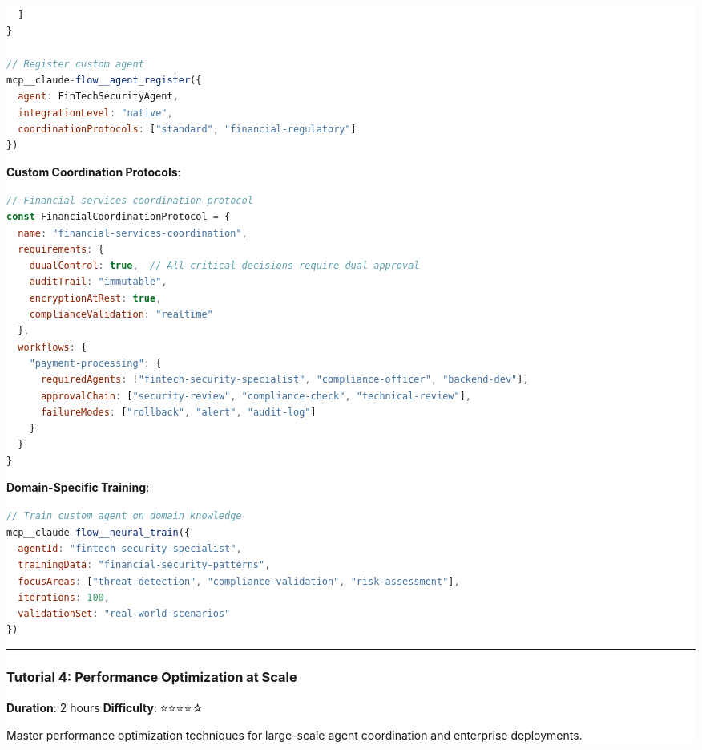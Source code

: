 ```javascript
  ]
}

// Register custom agent
mcp__claude-flow__agent_register({
  agent: FinTechSecurityAgent,
  integrationLevel: "native",
  coordinationProtocols: ["standard", "financial-regulatory"]
})
```

**Custom Coordination Protocols**:
```javascript
// Financial services coordination protocol
const FinancialCoordinationProtocol = {
  name: "financial-services-coordination",
  requirements: {
    duualControl: true,  // All critical decisions require dual approval
    auditTrail: "immutable",
    encryptionAtRest: true,
    complianceValidation: "realtime"
  },
  workflows: {
    "payment-processing": {
      requiredAgents: ["fintech-security-specialist", "compliance-officer", "backend-dev"],
      approvalChain: ["security-review", "compliance-check", "technical-review"],
      failureModes: ["rollback", "alert", "audit-log"]
    }
  }
}
```

**Domain-Specific Training**:
```javascript
// Train custom agent on domain knowledge
mcp__claude-flow__neural_train({
  agentId: "fintech-security-specialist",
  trainingData: "financial-security-patterns",
  focusAreas: ["threat-detection", "compliance-validation", "risk-assessment"],
  iterations: 100,
  validationSet: "real-world-scenarios"
})
```

---

### Tutorial 4: Performance Optimization at Scale
**Duration**: 2 hours
**Difficulty**: ⭐⭐⭐⭐☆

Master performance optimization techniques for large-scale agent coordination and enterprise deployments.
